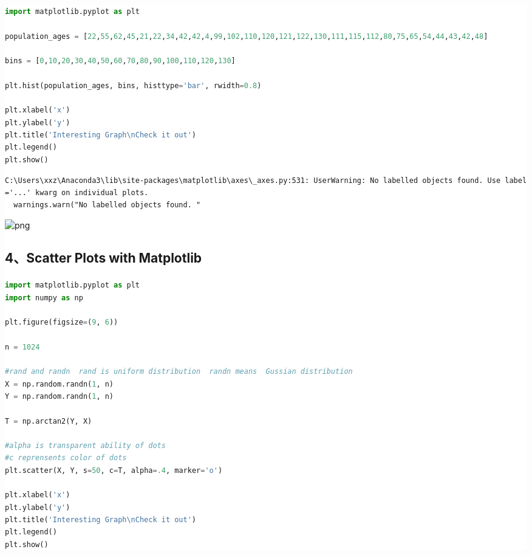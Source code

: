 

```python
import matplotlib.pyplot as plt

population_ages = [22,55,62,45,21,22,34,42,42,4,99,102,110,120,121,122,130,111,115,112,80,75,65,54,44,43,42,48]

bins = [0,10,20,30,40,50,60,70,80,90,100,110,120,130]

plt.hist(population_ages, bins, histtype='bar', rwidth=0.8)

plt.xlabel('x')
plt.ylabel('y')
plt.title('Interesting Graph\nCheck it out')
plt.legend()
plt.show()
```

    C:\Users\xxz\Anaconda3\lib\site-packages\matplotlib\axes\_axes.py:531: UserWarning: No labelled objects found. Use label='...' kwarg on individual plots.
      warnings.warn("No labelled objects found. "

![png](https://raw.githubusercontent.com/xiezhongzhao/blog/gh-pages/_posts/matplotlib%E5%AD%A6%E4%B9%A0%E6%80%BB%E7%BB%93/output_8_1.png)


## 4、Scatter Plots with Matplotlib


```python
import matplotlib.pyplot as plt
import numpy as np

plt.figure(figsize=(9, 6))

n = 1024

#rand and randn  rand is uniform distribution  randn means  Gussian distribution
X = np.random.randn(1, n)
Y = np.random.randn(1, n)

T = np.arctan2(Y, X)

#alpha is transparent ability of dots
#c reprensents color of dots
plt.scatter(X, Y, s=50, c=T, alpha=.4, marker='o')

plt.xlabel('x')
plt.ylabel('y')
plt.title('Interesting Graph\nCheck it out')
plt.legend()
plt.show()
```

